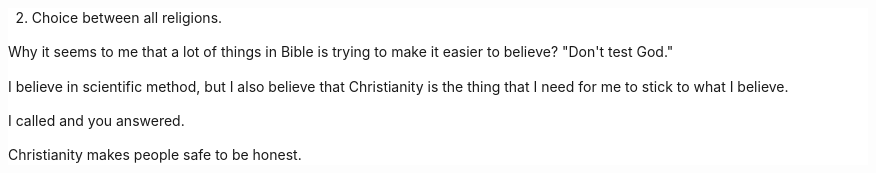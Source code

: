 2. Choice between all religions. 


Why it seems to me that a lot of things in Bible is trying to make it easier to believe? "Don't test God."

I believe in scientific method, but I also believe that Christianity is the thing that I need for me to stick to what I believe. 

I called and you answered. 

Christianity makes people safe to be honest. 
